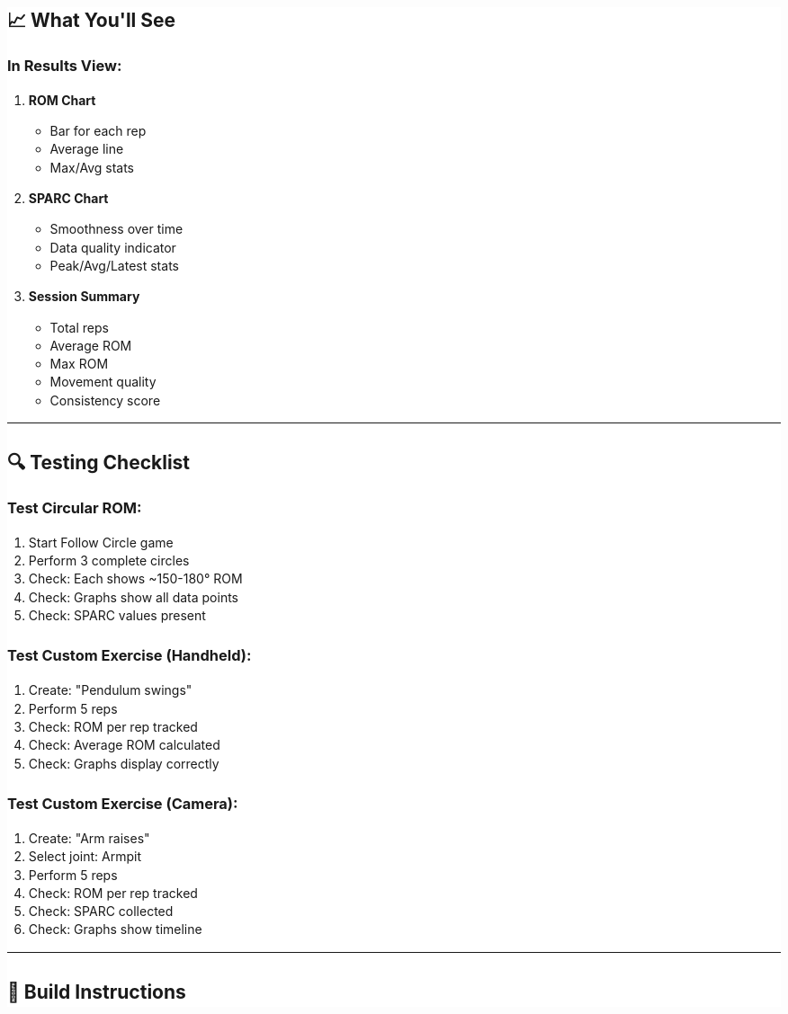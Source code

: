 
## 📈 What You'll See

### In Results View:
1. **ROM Chart**
   - Bar for each rep
   - Average line
   - Max/Avg stats

2. **SPARC Chart**
   - Smoothness over time
   - Data quality indicator
   - Peak/Avg/Latest stats

3. **Session Summary**
   - Total reps
   - Average ROM
   - Max ROM
   - Movement quality
   - Consistency score

---

## 🔍 Testing Checklist

### Test Circular ROM:
1. Start Follow Circle game
2. Perform 3 complete circles
3. Check: Each shows ~150-180° ROM
4. Check: Graphs show all data points
5. Check: SPARC values present

### Test Custom Exercise (Handheld):
1. Create: "Pendulum swings"
2. Perform 5 reps
3. Check: ROM per rep tracked
4. Check: Average ROM calculated
5. Check: Graphs display correctly

### Test Custom Exercise (Camera):
1. Create: "Arm raises"
2. Select joint: Armpit
3. Perform 5 reps
4. Check: ROM per rep tracked
5. Check: SPARC collected
6. Check: Graphs show timeline

---

## 🚨 Build Instructions

